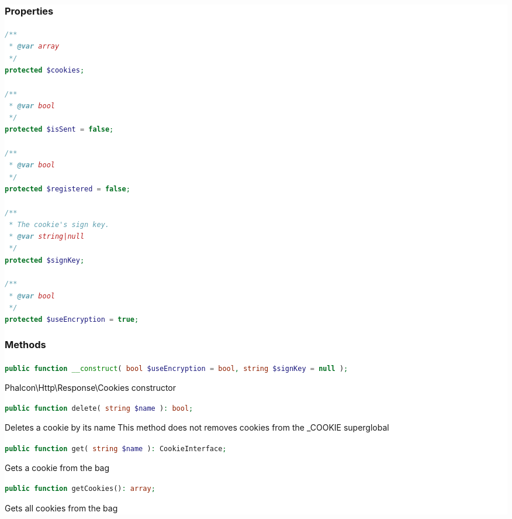 
### Properties
```php
/**
 * @var array
 */
protected $cookies;

/**
 * @var bool
 */
protected $isSent = false;

/**
 * @var bool
 */
protected $registered = false;

/**
 * The cookie's sign key.
 * @var string|null
 */
protected $signKey;

/**
 * @var bool
 */
protected $useEncryption = true;

```

### Methods

```php
public function __construct( bool $useEncryption = bool, string $signKey = null );
```
Phalcon\Http\Response\Cookies constructor


```php
public function delete( string $name ): bool;
```
Deletes a cookie by its name
This method does not removes cookies from the _COOKIE superglobal


```php
public function get( string $name ): CookieInterface;
```
Gets a cookie from the bag


```php
public function getCookies(): array;
```
Gets all cookies from the bag
